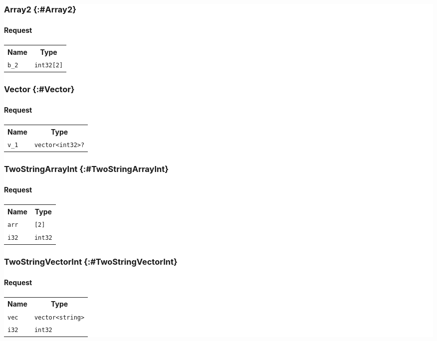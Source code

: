 

### Array2 {:#Array2}


#### Request
<table>
    <tr><th>Name</th><th>Type</th></tr>
    <tr>
            <td><code>b_2</code></td>
            <td>
                <code>int32[2]</code>
            </td>
        </tr></table>



### Vector {:#Vector}


#### Request
<table>
    <tr><th>Name</th><th>Type</th></tr>
    <tr>
            <td><code>v_1</code></td>
            <td>
                <code>vector&lt;int32&gt;?</code>
            </td>
        </tr></table>



### TwoStringArrayInt {:#TwoStringArrayInt}


#### Request
<table>
    <tr><th>Name</th><th>Type</th></tr>
    <tr>
            <td><code>arr</code></td>
            <td>
                <code>[2]</code>
            </td>
        </tr><tr>
            <td><code>i32</code></td>
            <td>
                <code>int32</code>
            </td>
        </tr></table>



### TwoStringVectorInt {:#TwoStringVectorInt}


#### Request
<table>
    <tr><th>Name</th><th>Type</th></tr>
    <tr>
            <td><code>vec</code></td>
            <td>
                <code>vector&lt;string&gt;</code>
            </td>
        </tr><tr>
            <td><code>i32</code></td>
            <td>
                <code>int32</code>
            </td>